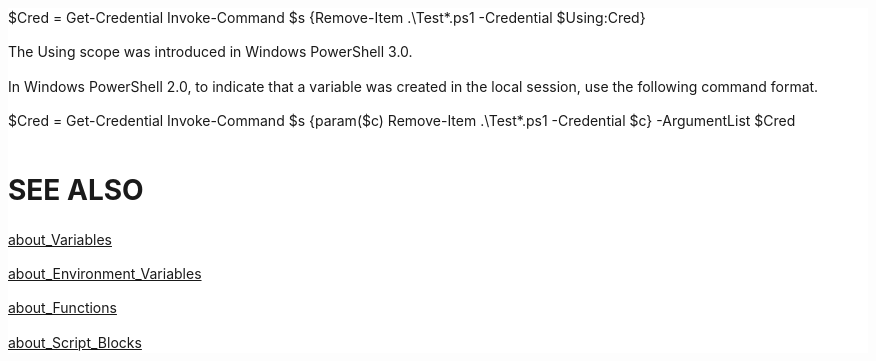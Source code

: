 $Cred = Get-Credential
Invoke-Command $s {Remove-Item .\Test*.ps1 -Credential $Using:Cred}

The Using scope was introduced in Windows PowerShell 3.0.

In Windows PowerShell 2.0, to indicate that a variable was created in
the local session, use the following command format.

$Cred = Get-Credential
Invoke-Command $s {param($c) Remove-Item .\Test*.ps1 -Credential $c} -ArgumentList $Cred

# SEE ALSO

[about_Variables](about_Variables.md)

[about_Environment_Variables](about_Environment_Variables.md)

[about_Functions](about_Functions.md)

[about_Script_Blocks](about_Script_Blocks.md)

